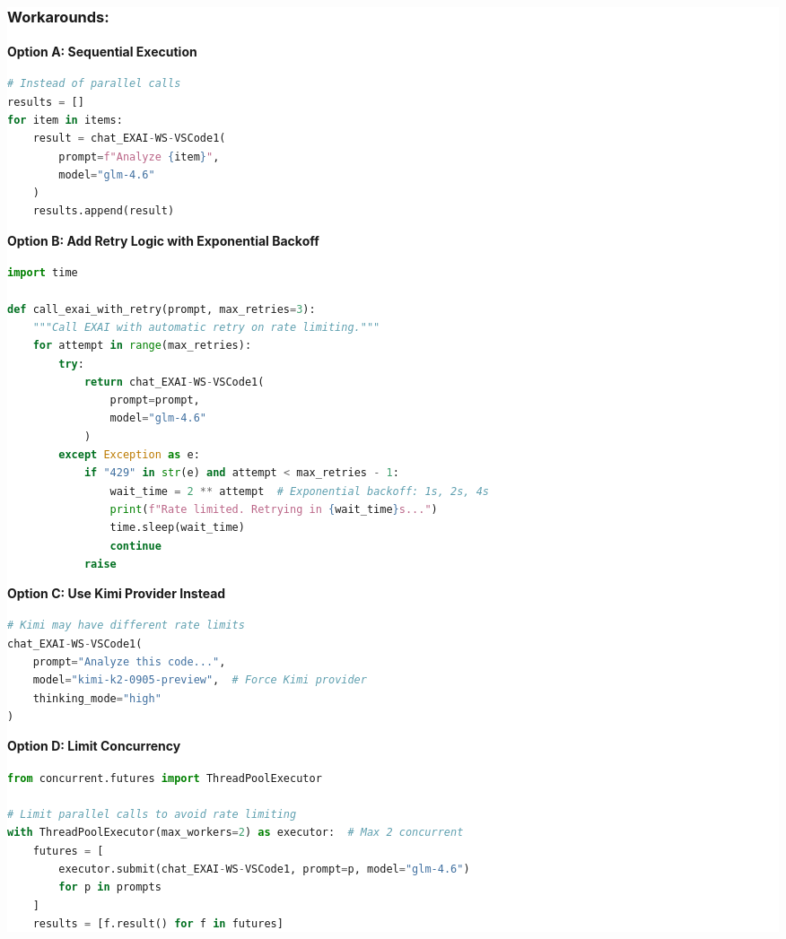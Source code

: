### **Workarounds:**

**Option A: Sequential Execution**
```python
# Instead of parallel calls
results = []
for item in items:
    result = chat_EXAI-WS-VSCode1(
        prompt=f"Analyze {item}",
        model="glm-4.6"
    )
    results.append(result)
```

**Option B: Add Retry Logic with Exponential Backoff**
```python
import time

def call_exai_with_retry(prompt, max_retries=3):
    """Call EXAI with automatic retry on rate limiting."""
    for attempt in range(max_retries):
        try:
            return chat_EXAI-WS-VSCode1(
                prompt=prompt,
                model="glm-4.6"
            )
        except Exception as e:
            if "429" in str(e) and attempt < max_retries - 1:
                wait_time = 2 ** attempt  # Exponential backoff: 1s, 2s, 4s
                print(f"Rate limited. Retrying in {wait_time}s...")
                time.sleep(wait_time)
                continue
            raise
```

**Option C: Use Kimi Provider Instead**
```python
# Kimi may have different rate limits
chat_EXAI-WS-VSCode1(
    prompt="Analyze this code...",
    model="kimi-k2-0905-preview",  # Force Kimi provider
    thinking_mode="high"
)
```

**Option D: Limit Concurrency**
```python
from concurrent.futures import ThreadPoolExecutor

# Limit parallel calls to avoid rate limiting
with ThreadPoolExecutor(max_workers=2) as executor:  # Max 2 concurrent
    futures = [
        executor.submit(chat_EXAI-WS-VSCode1, prompt=p, model="glm-4.6")
        for p in prompts
    ]
    results = [f.result() for f in futures]
```
